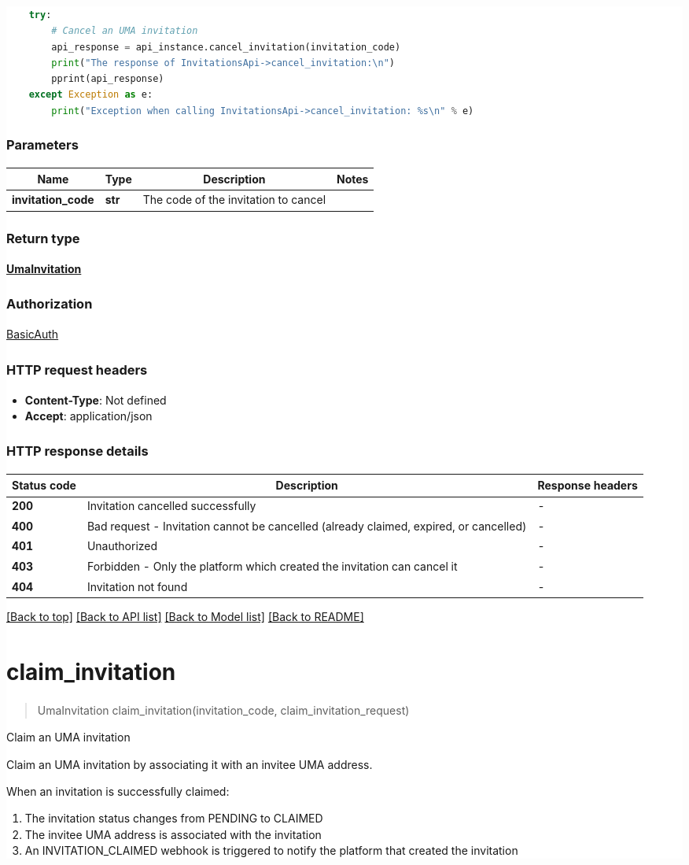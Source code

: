```python
    try:
        # Cancel an UMA invitation
        api_response = api_instance.cancel_invitation(invitation_code)
        print("The response of InvitationsApi->cancel_invitation:\n")
        pprint(api_response)
    except Exception as e:
        print("Exception when calling InvitationsApi->cancel_invitation: %s\n" % e)
```



### Parameters


Name | Type | Description  | Notes
------------- | ------------- | ------------- | -------------
 **invitation_code** | **str**| The code of the invitation to cancel | 

### Return type

[**UmaInvitation**](UmaInvitation.md)

### Authorization

[BasicAuth](../README.md#BasicAuth)

### HTTP request headers

 - **Content-Type**: Not defined
 - **Accept**: application/json

### HTTP response details

| Status code | Description | Response headers |
|-------------|-------------|------------------|
**200** | Invitation cancelled successfully |  -  |
**400** | Bad request - Invitation cannot be cancelled (already claimed, expired, or cancelled) |  -  |
**401** | Unauthorized |  -  |
**403** | Forbidden - Only the platform which created the invitation can cancel it |  -  |
**404** | Invitation not found |  -  |

[[Back to top]](#) [[Back to API list]](../README.md#documentation-for-api-endpoints) [[Back to Model list]](../README.md#documentation-for-models) [[Back to README]](../README.md)

# **claim_invitation**
> UmaInvitation claim_invitation(invitation_code, claim_invitation_request)

Claim an UMA invitation

Claim an UMA invitation by associating it with an invitee UMA address.

When an invitation is successfully claimed:
1. The invitation status changes from PENDING to CLAIMED
2. The invitee UMA address is associated with the invitation
3. An INVITATION_CLAIMED webhook is triggered to notify the platform that created the invitation
